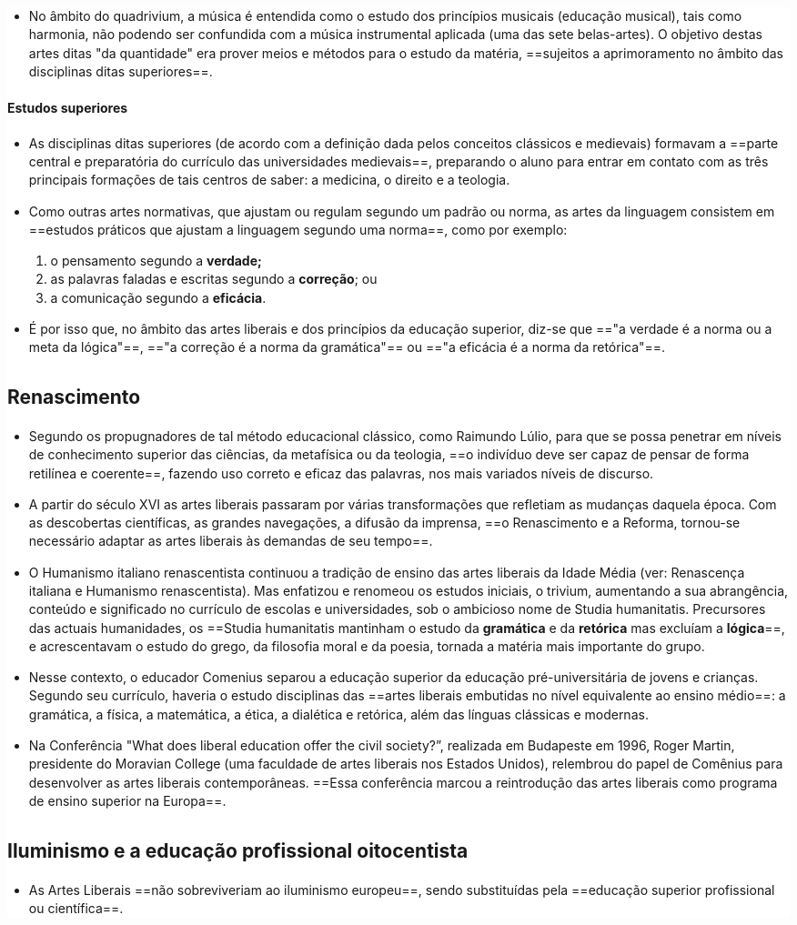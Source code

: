 - No âmbito do quadrivium, a música é entendida como o estudo dos princípios musicais (educação musical), tais como harmonia, não podendo ser confundida com a música instrumental aplicada (uma das sete belas-artes). O objetivo destas artes ditas "da quantidade" era prover meios e métodos para o estudo da matéria, ==sujeitos a aprimoramento no âmbito das disciplinas ditas superiores==.

#### Estudos superiores
- As disciplinas ditas superiores (de acordo com a definição dada pelos conceitos clássicos e medievais) formavam a ==parte central e preparatória do currículo das universidades medievais==, preparando o aluno para entrar em contato com as três principais formações de tais centros de saber: a medicina, o direito e a teologia.

- Como outras artes normativas, que ajustam ou regulam segundo um padrão ou norma, as artes da linguagem consistem em ==estudos práticos que ajustam a linguagem segundo uma norma==, como por exemplo:

	1.  o pensamento segundo a **verdade;**
	2.  as palavras faladas e escritas segundo a **correção**; ou
	3.  a comunicação segundo a **eficácia**.

- É por isso que, no âmbito das artes liberais e dos princípios da educação superior, diz-se que =="a verdade é a norma ou a meta da lógica"==, =="a correção é a norma da gramática"== ou =="a eficácia é a norma da retórica"==.

## Renascimento
- Segundo os propugnadores de tal método educacional clássico, como Raimundo Lúlio, para que se possa penetrar em níveis de conhecimento superior das ciências, da metafísica ou da teologia, ==o indivíduo deve ser capaz de pensar de forma retilínea e coerente==, fazendo uso correto e eficaz das palavras, nos mais variados níveis de discurso.

- A partir do século XVI as artes liberais passaram por várias transformações que refletiam as mudanças daquela época. Com as descobertas científicas, as grandes navegações, a difusão da imprensa, ==o Renascimento e a Reforma, tornou-se necessário adaptar as artes liberais às demandas de seu tempo==.

- O Humanismo italiano renascentista continuou a tradição de ensino das artes liberais da Idade Média (ver: Renascença italiana e Humanismo renascentista). Mas enfatizou e renomeou os estudos iniciais, o trivium, aumentando a sua abrangência, conteúdo e significado no currículo de escolas e universidades, sob o ambicioso nome de Studia humanitatis. Precursores das actuais humanidades, os ==Studia humanitatis mantinham o estudo da **gramática** e da **retórica** mas excluíam a **lógica**==, e acrescentavam o estudo do grego, da filosofia moral e da poesia, tornada a matéria mais importante do grupo.

- Nesse contexto, o educador Comenius separou a educação superior da educação pré-universitária de jovens e crianças. Segundo seu currículo, haveria o estudo disciplinas das ==artes liberais embutidas no nível equivalente ao ensino médio==: a gramática, a física, a matemática, a ética, a dialética e retórica, além das línguas clássicas e modernas.

- Na Conferência "What does liberal education offer the civil society?”, realizada em Budapeste em 1996, Roger Martin, presidente do Moravian College (uma faculdade de artes liberais nos Estados Unidos), relembrou do papel de Comênius para desenvolver as artes liberais contemporâneas. ==Essa conferência marcou a reintrodução das artes liberais como programa de ensino superior na Europa==.

## Iluminismo e a educação profissional oitocentista
- As Artes Liberais ==não sobreviveriam ao iluminismo europeu==, sendo substituídas pela ==educação superior profissional ou científica==.
